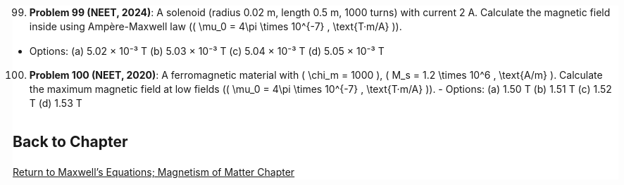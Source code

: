 99. **Problem 99 (NEET, 2024)**: A solenoid (radius 0.02 m, length 0.5 m, 1000 turns) with current 2 A. Calculate the magnetic field inside using Ampère-Maxwell law (\( \mu_0 = 4\pi \times 10^{-7} \, \text{T·m/A} \)).
   - Options: (a) 5.02 × 10⁻³ T (b) 5.03 × 10⁻³ T (c) 5.04 × 10⁻³ T (d) 5.05 × 10⁻³ T
100. **Problem 100 (NEET, 2020)**: A ferromagnetic material with \( \chi_m = 1000 \), \( M_s = 1.2 \times 10^6 \, \text{A/m} \). Calculate the maximum magnetic field at low fields (\( \mu_0 = 4\pi \times 10^{-7} \, \text{T·m/A} \)).
    - Options: (a) 1.50 T (b) 1.51 T (c) 1.52 T (d) 1.53 T



## Back to Chapter
[Return to Maxwell’s Equations; Magnetism of Matter Chapter](./index.md)